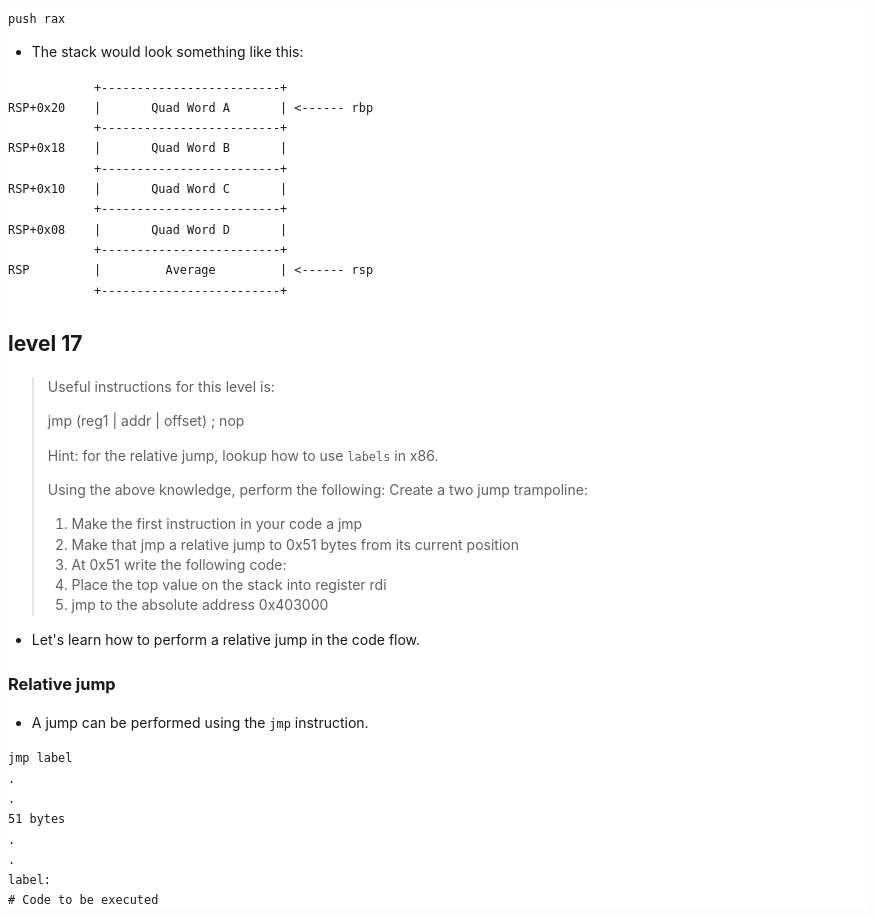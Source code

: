 ```wasm
push rax
```

* The stack would look something like this:

```
            +-------------------------+
RSP+0x20    |       Quad Word A       | <------ rbp 
            +-------------------------+                                                       
RSP+0x18    |       Quad Word B       | 
            +-------------------------+                                                           
RSP+0x10    |       Quad Word C       |
            +-------------------------+
RSP+0x08    |       Quad Word D       |
            +-------------------------+
RSP         |         Average         | <------ rsp  
            +-------------------------+
```

###

## level 17

> Useful instructions for this level is:&#x20;
>
> jmp (reg1 | addr | offset) ; nop&#x20;
>
> Hint: for the relative jump, lookup how to use `labels` in x86.
>
> Using the above knowledge, perform the following: Create a two jump trampoline:
>
> 1. Make the first instruction in your code a jmp
> 2. Make that jmp a relative jump to 0x51 bytes from its current position
> 3. At 0x51 write the following code:
> 4. Place the top value on the stack into register rdi
> 5. jmp to the absolute address 0x403000

* Let's learn how to perform a relative jump in the code flow.

### Relative jump

* A jump can be performed using the `jmp` instruction.

```
jmp label
.
.
51 bytes
.
.
label:
# Code to be executed
```
